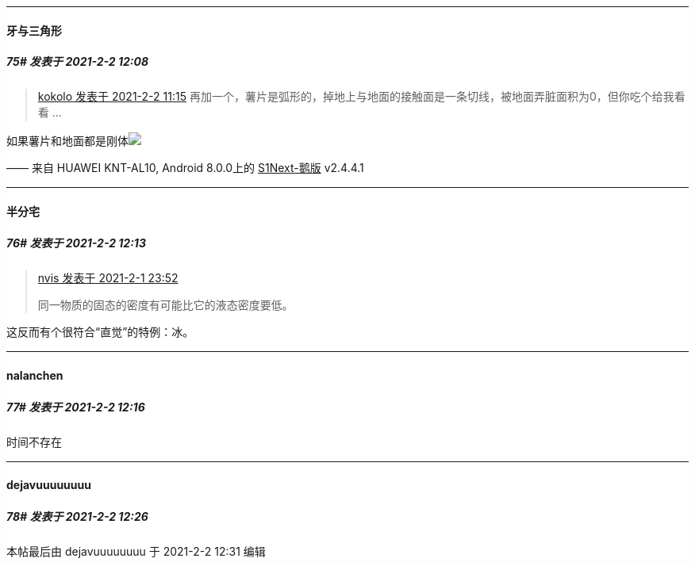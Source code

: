 

*****

####  牙与三角形  
##### 75#       发表于 2021-2-2 12:08



<blockquote><a href="httphttps://bbs.saraba1st.com/2b/forum.php?mod=redirect&amp;goto=findpost&amp;pid=50215044&amp;ptid=1985846" target="_blank">kokolo 发表于 2021-2-2 11:15</a>
再加一个，薯片是弧形的，掉地上与地面的接触面是一条切线，被地面弄脏面积为0，但你吃个给我看看 ...</blockquote>
如果薯片和地面都是刚体<img src="https://static.saraba1st.com/image/smiley/face2017/075.png" referrerpolicy="no-referrer">

—— 来自 HUAWEI KNT-AL10, Android 8.0.0上的 [S1Next-鹅版](https://github.com/ykrank/S1-Next/releases) v2.4.4.1







*****

####  半分宅  
##### 76#       发表于 2021-2-2 12:13



<blockquote><a href="httphttps://bbs.saraba1st.com/2b/forum.php?mod=redirect&amp;goto=findpost&amp;pid=50215512&amp;ptid=1985846" target="_blank">nvis 发表于 2021-2-1 23:52</a>

同一物质的固态的密度有可能比它的液态密度要低。</blockquote>
这反而有个很符合“直觉”的特例：冰。







*****

####  nalanchen  
##### 77#       发表于 2021-2-2 12:16




时间不存在







*****

####  dejavuuuuuuuu  
##### 78#       发表于 2021-2-2 12:26



 本帖最后由 dejavuuuuuuuu 于 2021-2-2 12:31 编辑 

